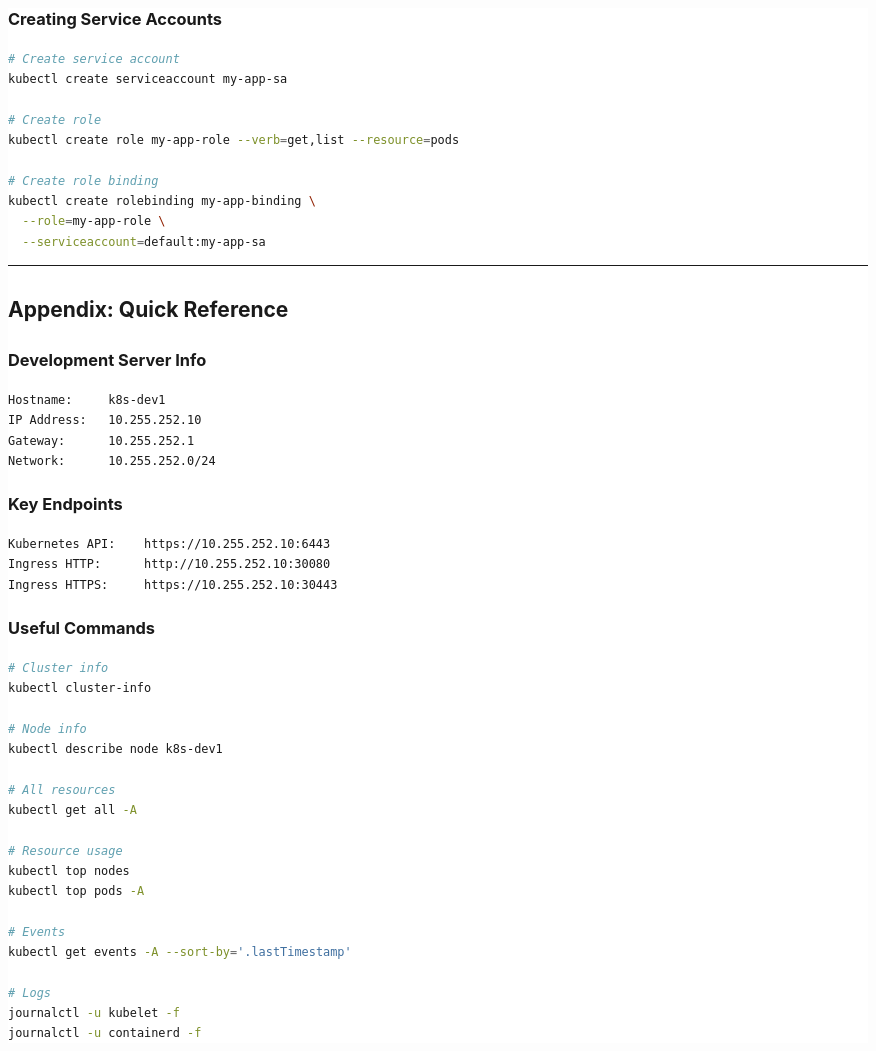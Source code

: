### Creating Service Accounts

```bash
# Create service account
kubectl create serviceaccount my-app-sa

# Create role
kubectl create role my-app-role --verb=get,list --resource=pods

# Create role binding
kubectl create rolebinding my-app-binding \
  --role=my-app-role \
  --serviceaccount=default:my-app-sa
```

---

## Appendix: Quick Reference

### Development Server Info
```
Hostname:     k8s-dev1
IP Address:   10.255.252.10
Gateway:      10.255.252.1
Network:      10.255.252.0/24
```

### Key Endpoints
```
Kubernetes API:    https://10.255.252.10:6443
Ingress HTTP:      http://10.255.252.10:30080
Ingress HTTPS:     https://10.255.252.10:30443
```

### Useful Commands
```bash
# Cluster info
kubectl cluster-info

# Node info
kubectl describe node k8s-dev1

# All resources
kubectl get all -A

# Resource usage
kubectl top nodes
kubectl top pods -A

# Events
kubectl get events -A --sort-by='.lastTimestamp'

# Logs
journalctl -u kubelet -f
journalctl -u containerd -f
```
